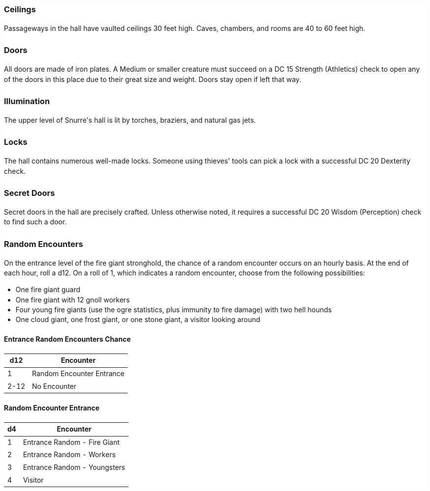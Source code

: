 ### Ceilings

Passageways in the hall have vaulted ceilings 30 feet high. Caves, chambers, and rooms are 40 to 60 feet high.

### Doors

All doors are made of iron plates. A Medium or smaller creature must succeed on a DC 15 Strength (Athletics) check to open any of the doors in this place due to their great size and weight. Doors stay open if left that way.

### Illumination

The upper level of Snurre's hall is lit by torches, braziers, and natural gas jets.

### Locks

The hall contains numerous well-made locks. Someone using thieves' tools can pick a lock with a successful DC 20 Dexterity check.

### Secret Doors

Secret doors in the hall are precisely crafted. Unless otherwise noted, it requires a successful DC 20 Wisdom (Perception) check to find such a door.

### Random Encounters

On the entrance level of the fire giant stronghold, the chance of a random encounter occurs on an hourly basis. At the end of each hour, roll a d12. On a roll of 1, which indicates a random encounter, choose from the following possibilities:

- One fire giant guard
- One fire giant with 12 gnoll workers
- Four young fire giants (use the ogre statistics, plus immunity to fire damage) with two hell hounds
- One cloud giant, one frost giant, or one stone giant, a visitor looking around

#### Entrance Random Encounters Chance

| <span class="text-center block">d12</span> | Encounter |
| - | - |
| <span class="text-center block">1</span> | Random Encounter Entrance |
| <span class="text-center block">2-12</span> | No Encounter |

#### Random Encounter Entrance

| <span class="text-center block">d4</span> | Encounter |
| - | - |
| <span class="text-center block">1</span> | Entrance Random - Fire Giant |
| <span class="text-center block">2</span> | Entrance Random - Workers |
| <span class="text-center block">3</span> | Entrance Random - Youngsters |
| <span class="text-center block">4</span> | Visitor |
